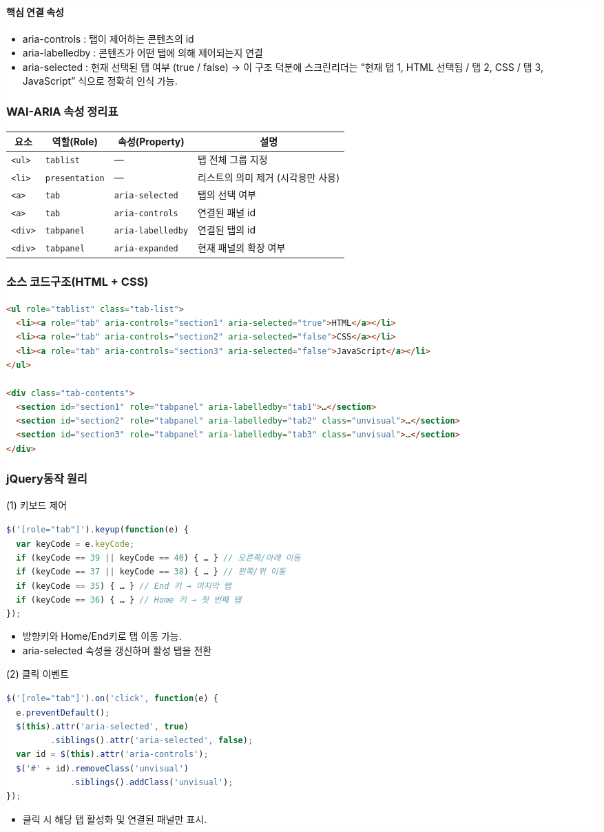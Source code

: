 #### 핵심 연결 속성
- aria-controls : 탭이 제어하는 콘텐츠의 id
- aria-labelledby : 콘텐츠가 어떤 탭에 의해 제어되는지 연결
- aria-selected : 현재 선택된 탭 여부 (true / false)
→ 이 구조 덕분에 스크린리더는 “현재 탭 1, HTML 선택됨 / 탭 2, CSS / 탭 3, JavaScript” 식으로 정확히 인식 가능.
### WAI-ARIA 속성 정리표
| 요소      | 역할(Role)       | 속성(Property)      | 설명                   |
| ------- | -------------- | ----------------- | -------------------- |
| `<ul>`  | `tablist`      | —                 | 탭 전체 그룹 지정           |
| `<li>`  | `presentation` | —                 | 리스트의 의미 제거 (시각용만 사용) |
| `<a>`   | `tab`          | `aria-selected`   | 탭의 선택 여부             |
| `<a>`   | `tab`          | `aria-controls`   | 연결된 패널 id            |
| `<div>` | `tabpanel`     | `aria-labelledby` | 연결된 탭의 id            |
| `<div>` | `tabpanel`     | `aria-expanded`   | 현재 패널의 확장 여부         |

### 소스 코드구조(HTML + CSS)
```html
<ul role="tablist" class="tab-list">
  <li><a role="tab" aria-controls="section1" aria-selected="true">HTML</a></li>
  <li><a role="tab" aria-controls="section2" aria-selected="false">CSS</a></li>
  <li><a role="tab" aria-controls="section3" aria-selected="false">JavaScript</a></li>
</ul>

<div class="tab-contents">
  <section id="section1" role="tabpanel" aria-labelledby="tab1">…</section>
  <section id="section2" role="tabpanel" aria-labelledby="tab2" class="unvisual">…</section>
  <section id="section3" role="tabpanel" aria-labelledby="tab3" class="unvisual">…</section>
</div>
```

### jQuery동작 원리
(1) 키보드 제어
```javascript
$('[role="tab"]').keyup(function(e) {
  var keyCode = e.keyCode;
  if (keyCode == 39 || keyCode == 40) { … } // 오른쪽/아래 이동
  if (keyCode == 37 || keyCode == 38) { … } // 왼쪽/위 이동
  if (keyCode == 35) { … } // End 키 → 마지막 탭
  if (keyCode == 36) { … } // Home 키 → 첫 번째 탭
});
```
- 방향키와 Home/End키로 탭 이동 가능.
- aria-selected 속성을 갱신하며 활성 탭을 전환

(2) 클릭 이벤트
```javascript
$('[role="tab"]').on('click', function(e) {
  e.preventDefault();
  $(this).attr('aria-selected', true)
         .siblings().attr('aria-selected', false);
  var id = $(this).attr('aria-controls');
  $('#' + id).removeClass('unvisual')
             .siblings().addClass('unvisual');
});
```
- 클릭 시 해당 탭 활성화 및 연결된 패널만 표시.
